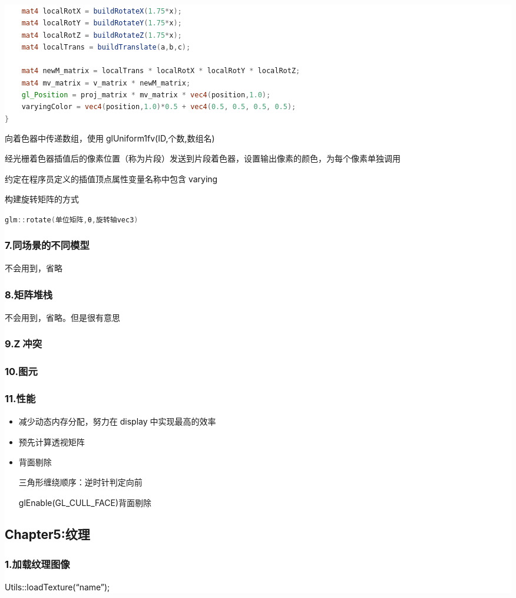 ```GLSL
	mat4 localRotX = buildRotateX(1.75*x);
	mat4 localRotY = buildRotateY(1.75*x);
	mat4 localRotZ = buildRotateZ(1.75*x);
	mat4 localTrans = buildTranslate(a,b,c);

	mat4 newM_matrix = localTrans * localRotX * localRotY * localRotZ;
	mat4 mv_matrix = v_matrix * newM_matrix;
	gl_Position = proj_matrix * mv_matrix * vec4(position,1.0);
	varyingColor = vec4(position,1.0)*0.5 + vec4(0.5, 0.5, 0.5, 0.5);
}

```

向着色器中传递数组，使用 glUniform1fv(ID,个数,数组名)

经光栅着色器插值后的像素位置（称为片段）发送到片段着色器，设置输出像素的颜色，为每个像素单独调用

约定在程序员定义的插值顶点属性变量名称中包含 varying

构建旋转矩阵的方式

```C
glm::rotate(单位矩阵,θ,旋转轴vec3)
```

### 7.同场景的不同模型

不会用到，省略

### 8.矩阵堆栈

不会用到，省略。但是很有意思

### 9.Z 冲突

### 10.图元

### 11.性能

-   减少动态内存分配，努力在 display 中实现最高的效率

-   预先计算透视矩阵

-   背面剔除

    三角形缠绕顺序：逆时针判定向前

    glEnable(GL_CULL_FACE)背面剔除

## Chapter5:纹理

### 1.加载纹理图像

Utils::loadTexture(“name”);
